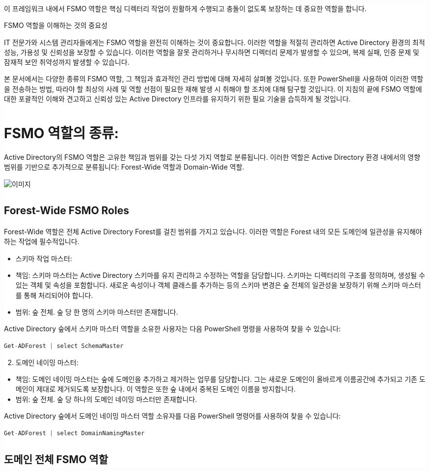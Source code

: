 이 프레임워크 내에서 FSMO 역할은 핵심 디렉터리 작업이 원활하게 수행되고 충돌이 없도록 보장하는 데 중요한 역할을 합니다.

<div class="content-ad"></div>

FSMO 역할을 이해하는 것의 중요성

IT 전문가와 시스템 관리자들에게는 FSMO 역할을 완전히 이해하는 것이 중요합니다. 이러한 역할을 적절히 관리하면 Active Directory 환경의 최적 성능, 가용성 및 신뢰성을 보장할 수 있습니다. 이러한 역할을 잘못 관리하거나 무시하면 디렉터리 문제가 발생할 수 있으며, 복제 실패, 인증 문제 및 잠재적 보안 취약성까지 발생할 수 있습니다.

본 문서에서는 다양한 종류의 FSMO 역할, 그 책임과 효과적인 관리 방법에 대해 자세히 살펴볼 것입니다. 또한 PowerShell을 사용하여 이러한 역할을 전송하는 방법, 따라야 할 최상의 사례 및 역할 선점이 필요한 재해 발생 시 취해야 할 조치에 대해 탐구할 것입니다. 이 지침의 끝에 FSMO 역할에 대한 포괄적인 이해와 견고하고 신뢰성 있는 Active Directory 인프라를 유지하기 위한 필요 기술을 습득하게 될 것입니다.

# FSMO 역할의 종류:

<div class="content-ad"></div>

Active Directory의 FSMO 역할은 고유한 책임과 범위를 갖는 다섯 가지 역할로 분류됩니다. 이러한 역할은 Active Directory 환경 내에서의 영향 범위를 기반으로 추가적으로 분류됩니다: Forest-Wide 역할과 Domain-Wide 역할.

![이미지](/assets/img/2024-06-22-ActiveDirectorySecretsTheEssentialGuidetoFSMORolesandTransfers_1.png)

## Forest-Wide FSMO Roles

Forest-Wide 역할은 전체 Active Directory Forest를 걸친 범위를 가지고 있습니다. 이러한 역할은 Forest 내의 모든 도메인에 일관성을 유지해야 하는 작업에 필수적입니다.

<div class="content-ad"></div>

- 스키마 작업 마스터:

- 책임: 스키마 마스터는 Active Directory 스키마를 유지 관리하고 수정하는 역할을 담당합니다. 스키마는 디렉터리의 구조를 정의하며, 생성될 수 있는 객체 및 속성을 포함합니다. 새로운 속성이나 객체 클래스를 추가하는 등의 스키마 변경은 숲 전체의 일관성을 보장하기 위해 스키마 마스터를 통해 처리되어야 합니다.
- 범위: 숲 전체. 숲 당 한 명의 스키마 마스터만 존재합니다.

Active Directory 숲에서 스키마 마스터 역할을 소유한 사용자는 다음 PowerShell 명령을 사용하여 찾을 수 있습니다:

```js
Get-ADForest | select SchemaMaster
```

<div class="content-ad"></div>

2. 도메인 네이밍 마스터:

- 책임: 도메인 네이밍 마스터는 숲에 도메인을 추가하고 제거하는 업무를 담당합니다. 그는 새로운 도메인이 올바르게 이름공간에 추가되고 기존 도메인이 제대로 제거되도록 보장합니다. 이 역할은 또한 숲 내에서 중복된 도메인 이름을 방지합니다.
- 범위: 숲 전체. 숲 당 하나의 도메인 네이밍 마스터만 존재합니다.

Active Directory 숲에서 도메인 네이밍 마스터 역할 소유자를 다음 PowerShell 명령어를 사용하여 찾을 수 있습니다:

```js
Get-ADForest | select DomainNamingMaster
```

<div class="content-ad"></div>

## 도메인 전체 FSMO 역할
